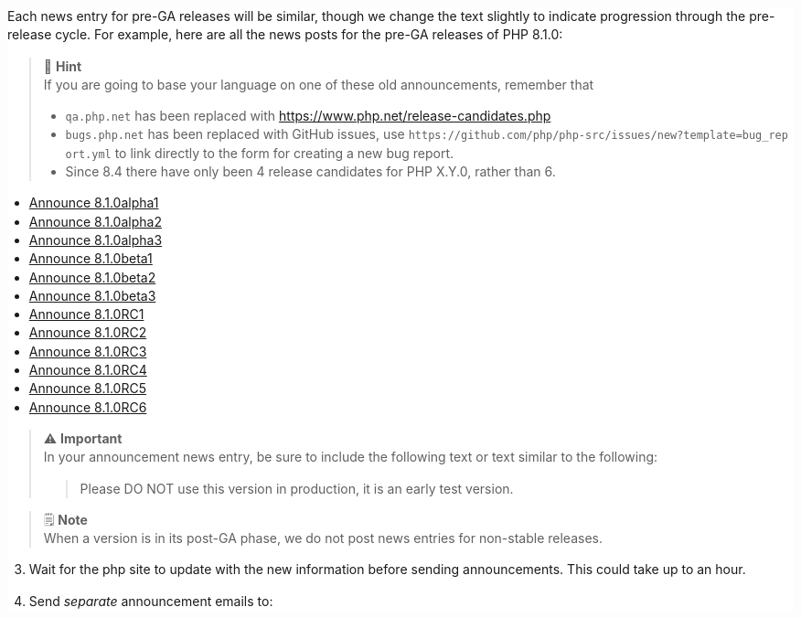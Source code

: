    ```shell
   ```

   Each news entry for pre-GA releases will be similar, though we change the
   text slightly to indicate progression through the pre-release cycle. For
   example, here are all the news posts for the pre-GA releases of PHP 8.1.0:

   > 💬 **Hint** \
   > If you are going to base your language on one of these old announcements,
   > remember that
   > * `qa.php.net` has been replaced with https://www.php.net/release-candidates.php
   > * `bugs.php.net` has been replaced with GitHub issues, use
   >    `https://github.com/php/php-src/issues/new?template=bug_report.yml`
   >   to link directly to the form for creating a new bug report.
   > * Since 8.4 there have only been 4 release candidates for PHP X.Y.0, rather than 6.

   * [Announce 8.1.0alpha1](https://github.com/php/web-php/commit/57b9675c8d8550493289fa1fba77427c93cdd472)
   * [Announce 8.1.0alpha2](https://github.com/php/web-php/commit/cec044fc0763f5cfa77d0e79479f8b6279023570)
   * [Announce 8.1.0alpha3](https://github.com/php/web-php/commit/5c480765f444a3fddfd575e01fe0be3fcfdde05b)
   * [Announce 8.1.0beta1](https://github.com/php/web-php/commit/40840e3c3f89d6dd95baa4b8cdf22d6f206f86c2)
   * [Announce 8.1.0beta2](https://github.com/php/web-php/commit/7bf6acdadd4940bd9db711bf3f9d5a4054dc0722)
   * [Announce 8.1.0beta3](https://github.com/php/web-php/commit/38c8a872700fb0c2ebde49e2eae3374257ba6d08)
   * [Announce 8.1.0RC1](https://github.com/php/web-php/commit/6e4bf3d0228ce113728d5f1a769ed42e0d63ca10)
   * [Announce 8.1.0RC2](https://github.com/php/web-php/commit/1ae95f4b686a5d614a94a664a7466ee0e5cd21eb)
   * [Announce 8.1.0RC3](https://github.com/php/web-php/commit/3091246d77a3f445fcc593587597d0abcab8c373)
   * [Announce 8.1.0RC4](https://github.com/php/web-php/commit/fbaeb9403f4e2856115889946d3f63751e183c7b)
   * [Announce 8.1.0RC5](https://github.com/php/web-php/commit/46473ccccfb5f7fedc3f169c55fb7c22a596b55d)
   * [Announce 8.1.0RC6](https://github.com/php/web-php/commit/cacaef9c41352b5dbf3fbbf44702cc6c0cbfb478)

   > ⚠️ **Important** \
   > In your announcement news entry, be sure to include the following text or
   > text similar to the following:
   >
   > > Please DO NOT use this version in production, it is an early test version.

   > 🗒 **Note** \
   > When a version is in its post-GA phase, we do not post news entries for
   > non-stable releases.

3. Wait for the php site to update with the new information before
   sending announcements. This could take up to an hour.

4. Send *separate* announcement emails to:
